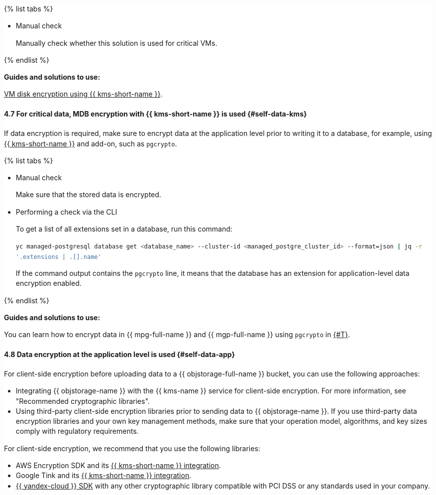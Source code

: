 {% list tabs %}

- Manual check

   Manually check whether this solution is used for critical VMs.

{% endlist %}

**Guides and solutions to use:**

[VM disk encryption using {{ kms-short-name }}](https://github.com/yandex-cloud/yc-solution-library-for-security/tree/master/encrypt_and_keys/encrypt_disk_VM).

#### 4.7 For critical data, MDB encryption with {{ kms-short-name }} is used {#self-data-kms}

If data encryption is required, make sure to encrypt data at the application level prior to writing it to a database, for example, using [{{ kms-short-name }}](../../../kms/operations/symmetric-encryption.md) and add-on, such as `pgcrypto`.

{% list tabs %}

- Manual check

   Make sure that the stored data is encrypted.

- Performing a check via the CLI

   To get a list of all extensions set in a database, run this command:

     ```bash
     yc managed-postgresql database get <database_name> --cluster-id <managed_postgre_cluster_id> --format=json | jq -r '.extensions | .[].name'
     ```

   If the command output contains the `pgcrypto` line, it means that the database has an extension for application-level data encryption enabled.

{% endlist %}

**Guides and solutions to use:**

You can learn how to encrypt data in {{ mpg-full-name }} and {{ mgp-full-name }} using `pgcrypto` in [{#T}](../../../managed-greenplum/operations/extensions/pgcrypto.md).

#### 4.8 Data encryption at the application level is used {#self-data-app}

For client-side encryption before uploading data to a {{ objstorage-full-name }} bucket, you can use the following approaches:
* Integrating {{ objstorage-name }} with the {{ kms-name }} service for client-side encryption. For more information, see "Recommended cryptographic libraries".
* Using third-party client-side encryption libraries prior to sending data to {{ objstorage-name }}. If you use third-party data encryption libraries and your own key management methods, make sure that your operation model, algorithms, and key sizes comply with regulatory requirements.

For client-side encryption, we recommend that you use the following libraries:
* AWS Encryption SDK and its [{{ kms-short-name }} integration](../../../kms/tutorials/encrypt/aws-encryption-sdk.md).
* Google Tink and its [{{ kms-short-name }} integration](../../../kms/tutorials/encrypt/google-tink.md).
* [{{ yandex-cloud }} SDK](../../../kms/tutorials/encrypt/sdk.md) with any other cryptographic library compatible with PCI DSS or any standards used in your company.
